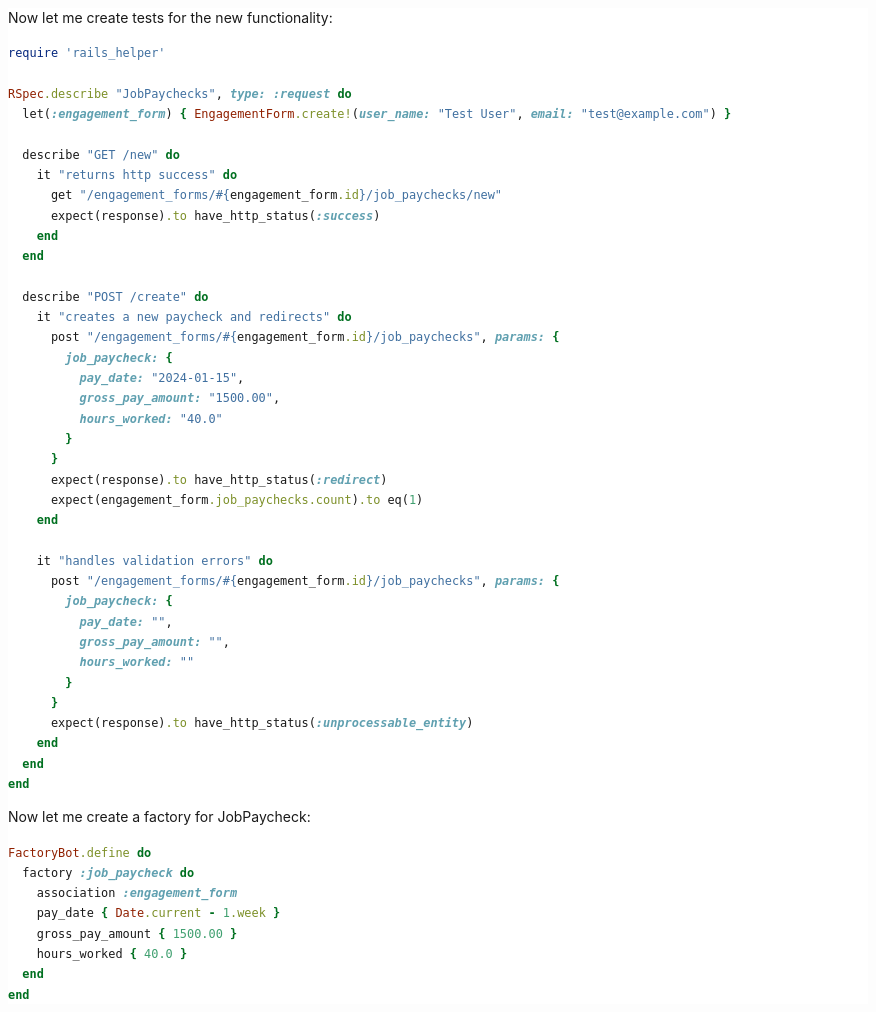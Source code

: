 Now let me create tests for the new functionality:


```ruby
require 'rails_helper'

RSpec.describe "JobPaychecks", type: :request do
  let(:engagement_form) { EngagementForm.create!(user_name: "Test User", email: "test@example.com") }

  describe "GET /new" do
    it "returns http success" do
      get "/engagement_forms/#{engagement_form.id}/job_paychecks/new"
      expect(response).to have_http_status(:success)
    end
  end

  describe "POST /create" do
    it "creates a new paycheck and redirects" do
      post "/engagement_forms/#{engagement_form.id}/job_paychecks", params: {
        job_paycheck: {
          pay_date: "2024-01-15",
          gross_pay_amount: "1500.00",
          hours_worked: "40.0"
        }
      }
      expect(response).to have_http_status(:redirect)
      expect(engagement_form.job_paychecks.count).to eq(1)
    end

    it "handles validation errors" do
      post "/engagement_forms/#{engagement_form.id}/job_paychecks", params: {
        job_paycheck: {
          pay_date: "",
          gross_pay_amount: "",
          hours_worked: ""
        }
      }
      expect(response).to have_http_status(:unprocessable_entity)
    end
  end
end
```

Now let me create a factory for JobPaycheck:


```ruby
FactoryBot.define do
  factory :job_paycheck do
    association :engagement_form
    pay_date { Date.current - 1.week }
    gross_pay_amount { 1500.00 }
    hours_worked { 40.0 }
  end
end
```

